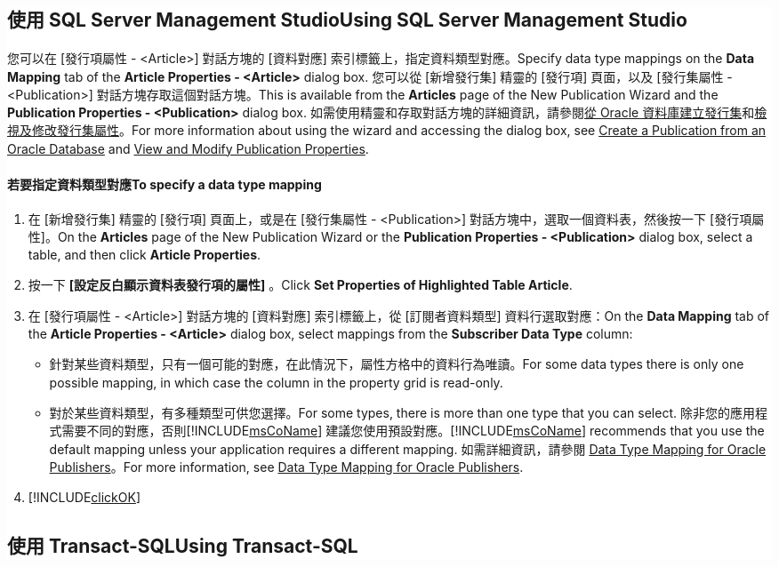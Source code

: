 ##  <a name="using-sql-server-management-studio"></a><a name="SSMSProcedure"></a> <span data-ttu-id="1bb26-109">使用 SQL Server Management Studio</span><span class="sxs-lookup"><span data-stu-id="1bb26-109">Using SQL Server Management Studio</span></span>  
 <span data-ttu-id="1bb26-110">您可以在 [發行項屬性 - \<Article>] 對話方塊的 [資料對應] 索引標籤上，指定資料類型對應。</span><span class="sxs-lookup"><span data-stu-id="1bb26-110">Specify data type mappings on the **Data Mapping** tab of the **Article Properties - \<Article>** dialog box.</span></span> <span data-ttu-id="1bb26-111">您可以從 [新增發行集] 精靈的 [發行項] 頁面，以及 [發行集屬性 - \<Publication>] 對話方塊存取這個對話方塊。</span><span class="sxs-lookup"><span data-stu-id="1bb26-111">This is available from the **Articles** page of the New Publication Wizard and the **Publication Properties - \<Publication>** dialog box.</span></span> <span data-ttu-id="1bb26-112">如需使用精靈和存取對話方塊的詳細資訊，請參閱[從 Oracle 資料庫建立發行集](create-a-publication-from-an-oracle-database.md)和[檢視及修改發行集屬性](view-and-modify-publication-properties.md)。</span><span class="sxs-lookup"><span data-stu-id="1bb26-112">For more information about using the wizard and accessing the dialog box, see [Create a Publication from an Oracle Database](create-a-publication-from-an-oracle-database.md) and [View and Modify Publication Properties](view-and-modify-publication-properties.md).</span></span>  
  
#### <a name="to-specify-a-data-type-mapping"></a><span data-ttu-id="1bb26-113">若要指定資料類型對應</span><span class="sxs-lookup"><span data-stu-id="1bb26-113">To specify a data type mapping</span></span>  
  
1.  <span data-ttu-id="1bb26-114">在 [新增發行集] 精靈的 [發行項] 頁面上，或是在 [發行集屬性 - \<Publication>] 對話方塊中，選取一個資料表，然後按一下 [發行項屬性]。</span><span class="sxs-lookup"><span data-stu-id="1bb26-114">On the **Articles** page of the New Publication Wizard or the **Publication Properties - \<Publication>** dialog box, select a table, and then click **Article Properties**.</span></span>  
  
2.  <span data-ttu-id="1bb26-115">按一下 **[設定反白顯示資料表發行項的屬性]** 。</span><span class="sxs-lookup"><span data-stu-id="1bb26-115">Click **Set Properties of Highlighted Table Article**.</span></span>  
  
3.  <span data-ttu-id="1bb26-116">在 [發行項屬性 - \<Article>] 對話方塊的 [資料對應] 索引標籤上，從 [訂閱者資料類型] 資料行選取對應：</span><span class="sxs-lookup"><span data-stu-id="1bb26-116">On the **Data Mapping** tab of the **Article Properties - \<Article>** dialog box, select mappings from the **Subscriber Data Type** column:</span></span>  
  
    -   <span data-ttu-id="1bb26-117">針對某些資料類型，只有一個可能的對應，在此情況下，屬性方格中的資料行為唯讀。</span><span class="sxs-lookup"><span data-stu-id="1bb26-117">For some data types there is only one possible mapping, in which case the column in the property grid is read-only.</span></span>  
  
    -   <span data-ttu-id="1bb26-118">對於某些資料類型，有多種類型可供您選擇。</span><span class="sxs-lookup"><span data-stu-id="1bb26-118">For some types, there is more than one type that you can select.</span></span> <span data-ttu-id="1bb26-119">除非您的應用程式需要不同的對應，否則[!INCLUDE[msCoName](../../../includes/msconame-md.md)] 建議您使用預設對應。</span><span class="sxs-lookup"><span data-stu-id="1bb26-119">[!INCLUDE[msCoName](../../../includes/msconame-md.md)] recommends that you use the default mapping unless your application requires a different mapping.</span></span> <span data-ttu-id="1bb26-120">如需詳細資訊，請參閱 [Data Type Mapping for Oracle Publishers](../non-sql/data-type-mapping-for-oracle-publishers.md)。</span><span class="sxs-lookup"><span data-stu-id="1bb26-120">For more information, see [Data Type Mapping for Oracle Publishers](../non-sql/data-type-mapping-for-oracle-publishers.md).</span></span>  
  
4.  [!INCLUDE[clickOK](../../../includes/clickok-md.md)]  
  
##  <a name="using-transact-sql"></a><a name="TsqlProcedure"></a> <span data-ttu-id="1bb26-121">使用 Transact-SQL</span><span class="sxs-lookup"><span data-stu-id="1bb26-121">Using Transact-SQL</span></span>  